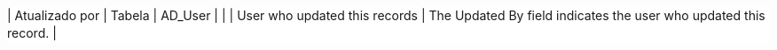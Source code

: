 |              Atualizado por               |        Tabela        |                                                              AD\_User                                                              |                    |                                                  |               User who updated this records                |                                                                                                                                                                                                                                                                                                                                The Updated By field indicates the user who updated this record.                                                                                                                                                                                                                                                                                                                                 |

</div>

</div>

  

</div>
